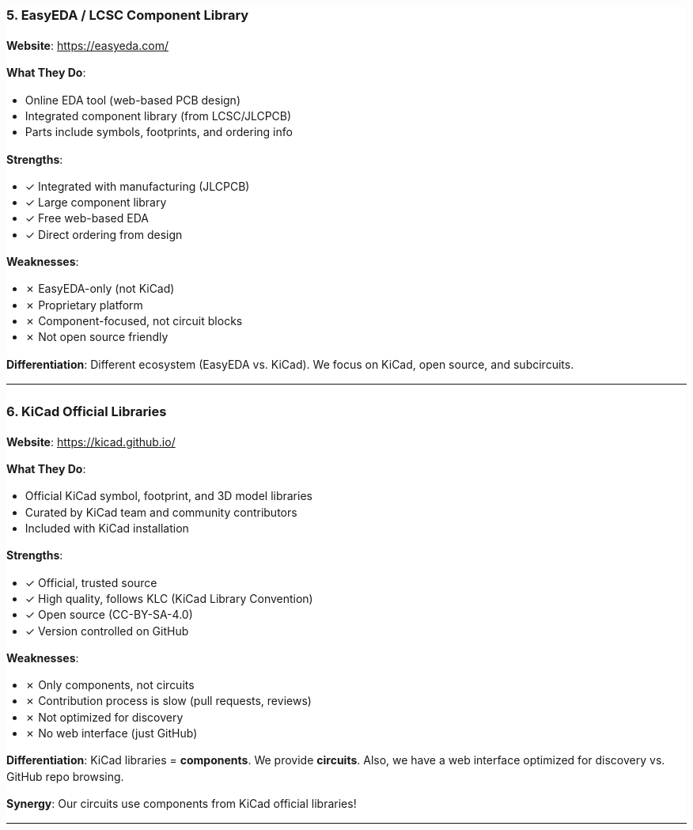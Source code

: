 
### 5. EasyEDA / LCSC Component Library

**Website**: https://easyeda.com/

**What They Do**:
- Online EDA tool (web-based PCB design)
- Integrated component library (from LCSC/JLCPCB)
- Parts include symbols, footprints, and ordering info

**Strengths**:
- ✓ Integrated with manufacturing (JLCPCB)
- ✓ Large component library
- ✓ Free web-based EDA
- ✓ Direct ordering from design

**Weaknesses**:
- ✗ EasyEDA-only (not KiCad)
- ✗ Proprietary platform
- ✗ Component-focused, not circuit blocks
- ✗ Not open source friendly

**Differentiation**:
Different ecosystem (EasyEDA vs. KiCad). We focus on KiCad, open source, and subcircuits.

---

### 6. KiCad Official Libraries

**Website**: https://kicad.github.io/

**What They Do**:
- Official KiCad symbol, footprint, and 3D model libraries
- Curated by KiCad team and community contributors
- Included with KiCad installation

**Strengths**:
- ✓ Official, trusted source
- ✓ High quality, follows KLC (KiCad Library Convention)
- ✓ Open source (CC-BY-SA-4.0)
- ✓ Version controlled on GitHub

**Weaknesses**:
- ✗ Only components, not circuits
- ✗ Contribution process is slow (pull requests, reviews)
- ✗ Not optimized for discovery
- ✗ No web interface (just GitHub)

**Differentiation**:
KiCad libraries = **components**. We provide **circuits**. Also, we have a web interface optimized for discovery vs. GitHub repo browsing.

**Synergy**: Our circuits use components from KiCad official libraries!

---
